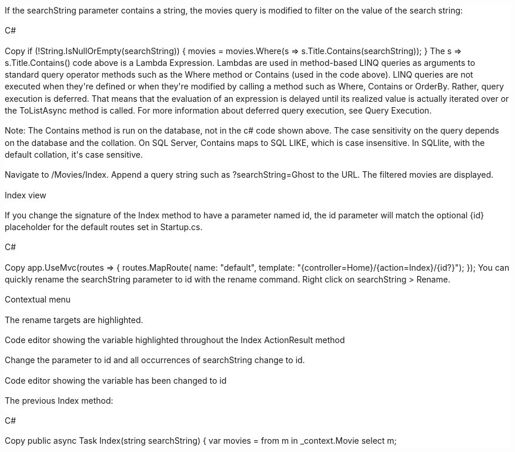 If the searchString parameter contains a string, the movies query is modified to filter on the value of the search string:

C#

Copy
if (!String.IsNullOrEmpty(searchString))
{
    movies = movies.Where(s => s.Title.Contains(searchString));
}
The s => s.Title.Contains() code above is a Lambda Expression. Lambdas are used in method-based LINQ queries as arguments to standard query operator methods such as the Where method or Contains (used in the code above). LINQ queries are not executed when they're defined or when they're modified by calling a method such as Where, Contains or OrderBy. Rather, query execution is deferred. That means that the evaluation of an expression is delayed until its realized value is actually iterated over or the ToListAsync method is called. For more information about deferred query execution, see Query Execution.

Note: The Contains method is run on the database, not in the c# code shown above. The case sensitivity on the query depends on the database and the collation. On SQL Server, Contains maps to SQL LIKE, which is case insensitive. In SQLlite, with the default collation, it's case sensitive.

Navigate to /Movies/Index. Append a query string such as ?searchString=Ghost to the URL. The filtered movies are displayed.

Index view

If you change the signature of the Index method to have a parameter named id, the id parameter will match the optional {id} placeholder for the default routes set in Startup.cs.

C#

Copy
app.UseMvc(routes =>
{
    routes.MapRoute(
        name: "default",
        template: "{controller=Home}/{action=Index}/{id?}");
});
You can quickly rename the searchString parameter to id with the rename command. Right click on searchString > Rename.

Contextual menu

The rename targets are highlighted.

Code editor showing the variable highlighted throughout the Index ActionResult method

Change the parameter to id and all occurrences of searchString change to id.

Code editor showing the variable has been changed to id

The previous Index method:

C#

Copy
public async Task<IActionResult> Index(string searchString)
{
    var movies = from m in _context.Movie
                 select m;
